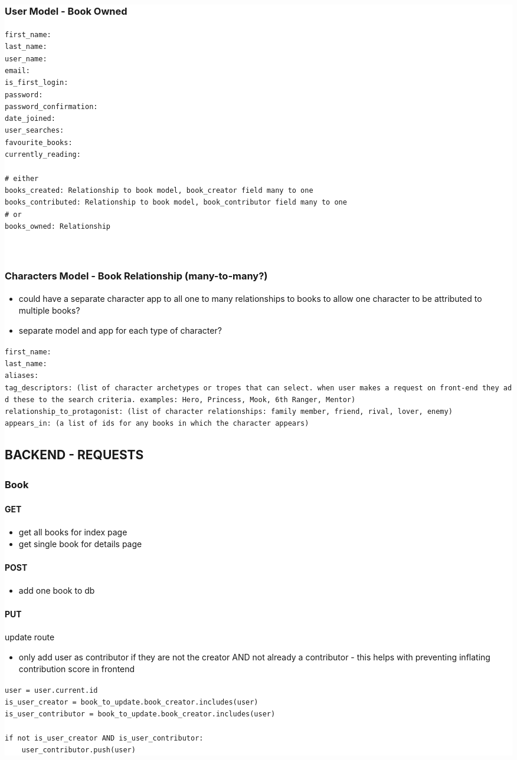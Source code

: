 ### User Model - Book Owned

```
first_name:
last_name:
user_name:
email:
is_first_login:
password:
password_confirmation:
date_joined:
user_searches:
favourite_books:
currently_reading:

# either
books_created: Relationship to book model, book_creator field many to one
books_contributed: Relationship to book model, book_contributor field many to one
# or
books_owned: Relationship



```

### Characters Model - Book Relationship (many-to-many?)
- could have a separate character app to all one to many relationships to books to allow one character to be attributed to multiple books?

- separate model and app for each type of character?

```
first_name:
last_name:
aliases:
tag_descriptors: (list of character archetypes or tropes that can select. when user makes a request on front-end they add these to the search criteria. examples: Hero, Princess, Mook, 6th Ranger, Mentor)
relationship_to_protagonist: (list of character relationships: family member, friend, rival, lover, enemy)
appears_in: (a list of ids for any books in which the character appears)

```
## BACKEND - REQUESTS
### Book
#### GET
- get all books for index page
- get single book for details page
#### POST
- add one book to db
#### PUT
update route
- only add user as contributor if they are not the creator AND not already a contributor - this helps with preventing inflating contribution score in frontend
```
user = user.current.id
is_user_creator = book_to_update.book_creator.includes(user)
is_user_contributor = book_to_update.book_creator.includes(user)

if not is_user_creator AND is_user_contributor:
    user_contributor.push(user)
```
